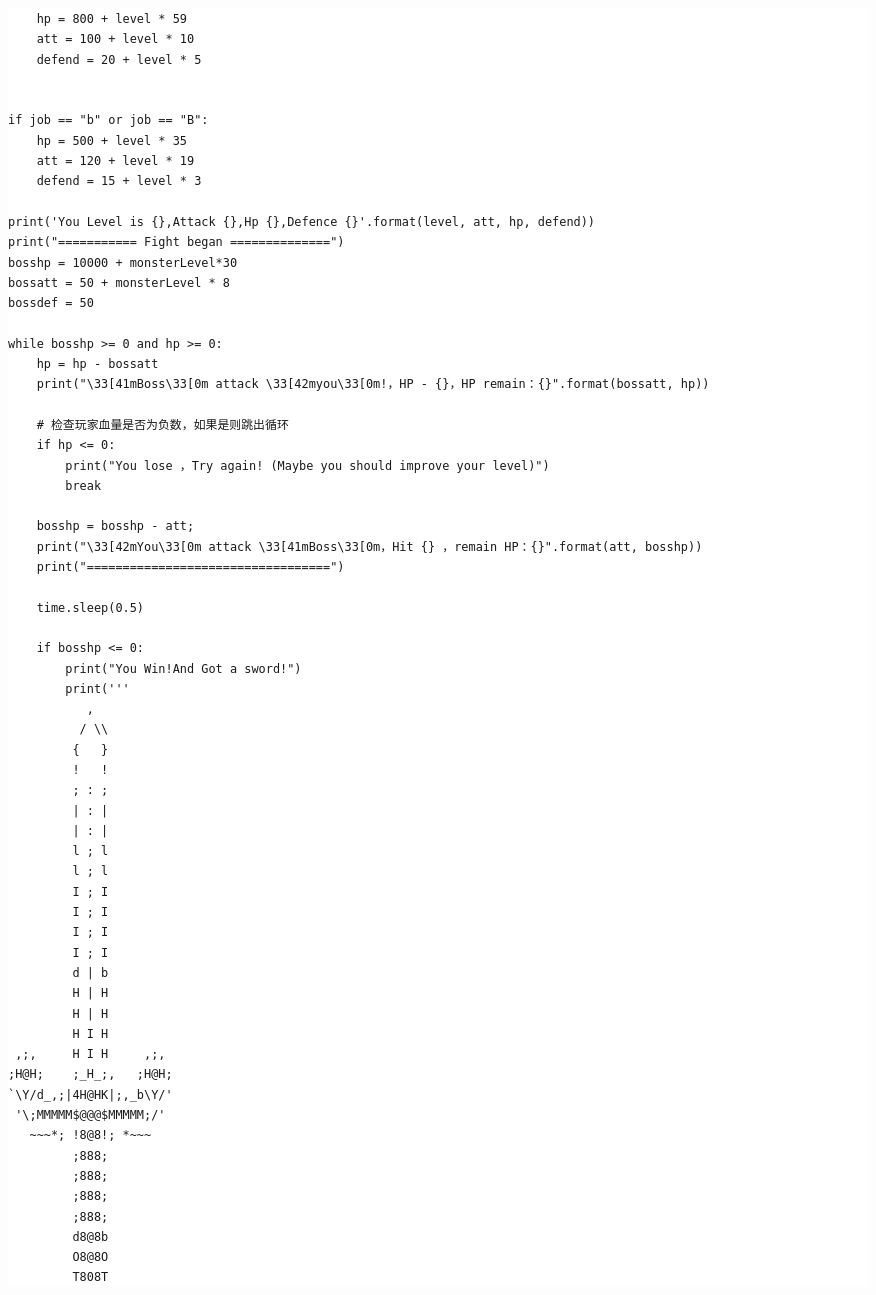 ```
    hp = 800 + level * 59
    att = 100 + level * 10
    defend = 20 + level * 5


if job == "b" or job == "B":
    hp = 500 + level * 35
    att = 120 + level * 19
    defend = 15 + level * 3
        
print('You Level is {},Attack {},Hp {},Defence {}'.format(level, att, hp, defend))
print("=========== Fight began ==============")
bosshp = 10000 + monsterLevel*30
bossatt = 50 + monsterLevel * 8
bossdef = 50

while bosshp >= 0 and hp >= 0:
    hp = hp - bossatt
    print("\33[41mBoss\33[0m attack \33[42myou\33[0m!，HP - {}，HP remain：{}".format(bossatt, hp))
    
    # 检查玩家血量是否为负数，如果是则跳出循环
    if hp <= 0:
        print("You lose ，Try again! (Maybe you should improve your level)")
        break
    
    bosshp = bosshp - att;
    print("\33[42mYou\33[0m attack \33[41mBoss\33[0m，Hit {} ，remain HP：{}".format(att, bosshp))
    print("==================================")
    
    time.sleep(0.5)
    
    if bosshp <= 0:
        print("You Win!And Got a sword!")
        print('''
           ,
          / \\
         {   }
         !   !
         ; : ;
         | : |
         | : |
         l ; l
         l ; l
         I ; I
         I ; I
         I ; I
         I ; I
         d | b 
         H | H
         H | H
         H I H
 ,;,     H I H     ,;,
;H@H;    ;_H_;,   ;H@H;
`\Y/d_,;|4H@HK|;,_b\Y/'
 '\;MMMMM$@@@$MMMMM;/'
   ~~~*; !8@8!; *~~~
         ;888;
         ;888;
         ;888;
         ;888;
         d8@8b
         O8@8O
         T808T
```